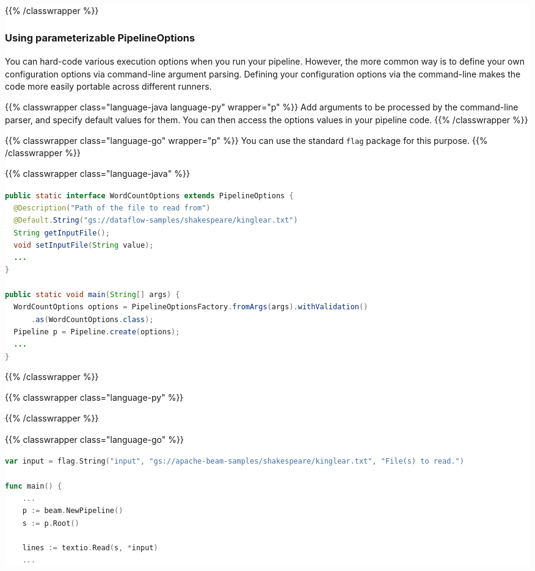 {{% /classwrapper %}}

### Using parameterizable PipelineOptions

You can hard-code various execution options when you run your pipeline. However,
the more common way is to define your own configuration options via command-line
argument parsing. Defining your configuration options via the command-line makes
the code more easily portable across different runners.

{{% classwrapper class="language-java language-py" wrapper="p" %}}
Add arguments to be processed by the command-line parser, and specify default
values for them. You can then access the options values in your pipeline code.
{{% /classwrapper %}}

{{% classwrapper class="language-go" wrapper="p" %}}
You can use the standard `flag` package for this purpose.
{{% /classwrapper %}}

{{% classwrapper class="language-java" %}}

```java
public static interface WordCountOptions extends PipelineOptions {
  @Description("Path of the file to read from")
  @Default.String("gs://dataflow-samples/shakespeare/kinglear.txt")
  String getInputFile();
  void setInputFile(String value);
  ...
}

public static void main(String[] args) {
  WordCountOptions options = PipelineOptionsFactory.fromArgs(args).withValidation()
      .as(WordCountOptions.class);
  Pipeline p = Pipeline.create(options);
  ...
}
```

{{% /classwrapper %}}

{{% classwrapper class="language-py" %}}



{{% /classwrapper %}}

{{% classwrapper class="language-go" %}}

```go
var input = flag.String("input", "gs://apache-beam-samples/shakespeare/kinglear.txt", "File(s) to read.")

func main() {
    ...
    p := beam.NewPipeline()
    s := p.Root()

    lines := textio.Read(s, *input)
    ...
```
